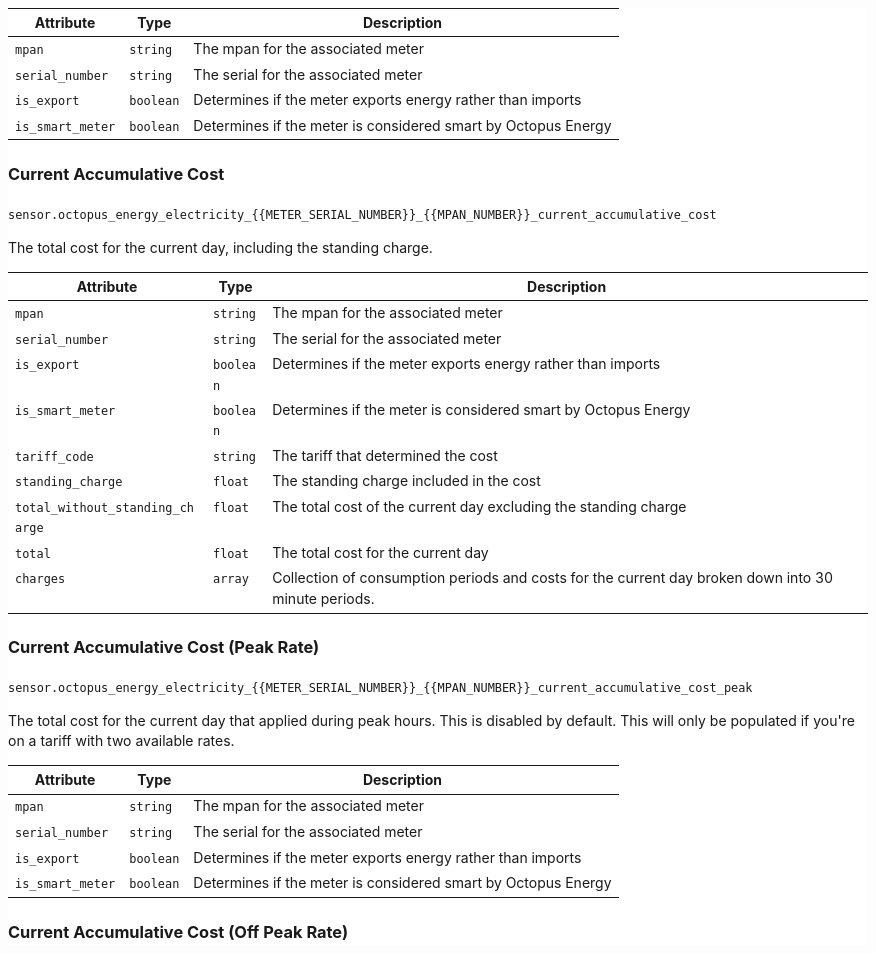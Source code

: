 | Attribute | Type | Description |
|-----------|------|-------------|
| `mpan` | `string` | The mpan for the associated meter |
| `serial_number` | `string` | The serial for the associated meter |
| `is_export` | `boolean` | Determines if the meter exports energy rather than imports |
| `is_smart_meter` | `boolean` | Determines if the meter is considered smart by Octopus Energy |

### Current Accumulative Cost

`sensor.octopus_energy_electricity_{{METER_SERIAL_NUMBER}}_{{MPAN_NUMBER}}_current_accumulative_cost`

The total cost for the current day, including the standing charge.

| Attribute | Type | Description |
|-----------|------|-------------|
| `mpan` | `string` | The mpan for the associated meter |
| `serial_number` | `string` | The serial for the associated meter |
| `is_export` | `boolean` | Determines if the meter exports energy rather than imports |
| `is_smart_meter` | `boolean` | Determines if the meter is considered smart by Octopus Energy |
| `tariff_code` | `string` | The tariff that determined the cost |
| `standing_charge` | `float` | The standing charge included in the cost |
| `total_without_standing_charge` | `float` | The total cost of the current day excluding the standing charge |
| `total` | `float` | The total cost for the current day |
| `charges` | `array` | Collection of consumption periods and costs for the current day broken down into 30 minute periods. |

### Current Accumulative Cost (Peak Rate) 

`sensor.octopus_energy_electricity_{{METER_SERIAL_NUMBER}}_{{MPAN_NUMBER}}_current_accumulative_cost_peak`

The total cost for the current day that applied during peak hours. This is disabled by default. This will only be populated if you're on a tariff with two available rates.

| Attribute | Type | Description |
|-----------|------|-------------|
| `mpan` | `string` | The mpan for the associated meter |
| `serial_number` | `string` | The serial for the associated meter |
| `is_export` | `boolean` | Determines if the meter exports energy rather than imports |
| `is_smart_meter` | `boolean` | Determines if the meter is considered smart by Octopus Energy |

### Current Accumulative Cost (Off Peak Rate) 
